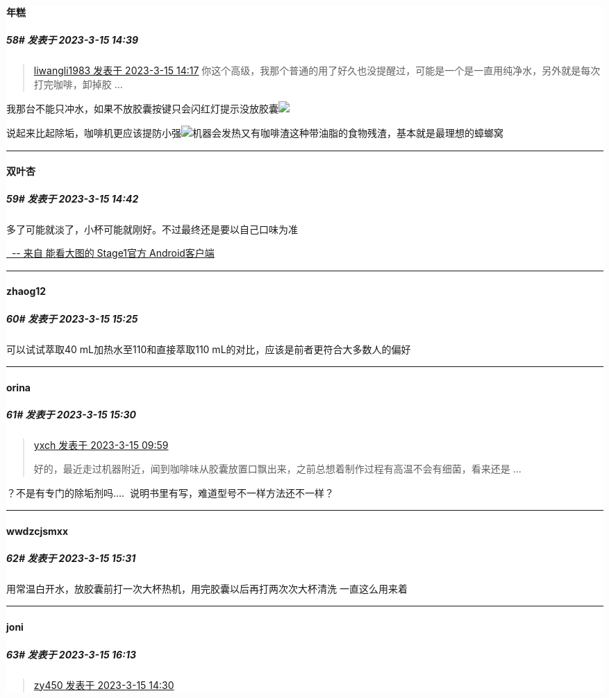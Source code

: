 ####  年糕  
##### 58#       发表于 2023-3-15 14:39

<blockquote><a href="httphttps://bbs.saraba1st.com/2b/forum.php?mod=redirect&amp;goto=findpost&amp;pid=60095631&amp;ptid=2124110" target="_blank">liwangli1983 发表于 2023-3-15 14:17</a>
你这个高级，我那个普通的用了好久也没提醒过，可能是一个是一直用纯净水，另外就是每次打完咖啡，卸掉胶 ...</blockquote>
我那台不能只冲水，如果不放胶囊按键只会闪红灯提示没放胶囊<img src="https://static.saraba1st.com/image/smiley/face2017/068.png" referrerpolicy="no-referrer">

说起来比起除垢，咖啡机更应该提防小强<img src="https://static.saraba1st.com/image/smiley/face2017/037.png" referrerpolicy="no-referrer">机器会发热又有咖啡渣这种带油脂的食物残渣，基本就是最理想的蟑螂窝

*****

####  双叶杏  
##### 59#       发表于 2023-3-15 14:42

多了可能就淡了，小杯可能就刚好。不过最终还是要以自己口味为准

[  -- 来自 能看大图的 Stage1官方 Android客户端](https://www.coolapk.com/apk/140634)

*****

####  zhaog12  
##### 60#       发表于 2023-3-15 15:25

可以试试萃取40 mL加热水至110和直接萃取110 mL的对比，应该是前者更符合大多数人的偏好


*****

####  orina  
##### 61#       发表于 2023-3-15 15:30

<blockquote><a href="httphttps://bbs.saraba1st.com/2b/forum.php?mod=redirect&amp;goto=findpost&amp;pid=60091857&amp;ptid=2124110" target="_blank">yxch 发表于 2023-3-15 09:59</a>

好的，最近走过机器附近，闻到咖啡味从胶囊放置口飘出来，之前总想着制作过程有高温不会有细菌，看来还是 ...</blockquote>
？不是有专门的除垢剂吗....  说明书里有写，难道型号不一样方法还不一样？

*****

####  wwdzcjsmxx  
##### 62#       发表于 2023-3-15 15:31

用常温白开水，放胶囊前打一次大杯热机，用完胶囊以后再打两次次大杯清洗
一直这么用来着


*****

####  joni  
##### 63#       发表于 2023-3-15 16:13

<blockquote><a href="httphttps://bbs.saraba1st.com/2b/forum.php?mod=redirect&amp;goto=findpost&amp;pid=60095794&amp;ptid=2124110" target="_blank">zy450 发表于 2023-3-15 14:30</a>
